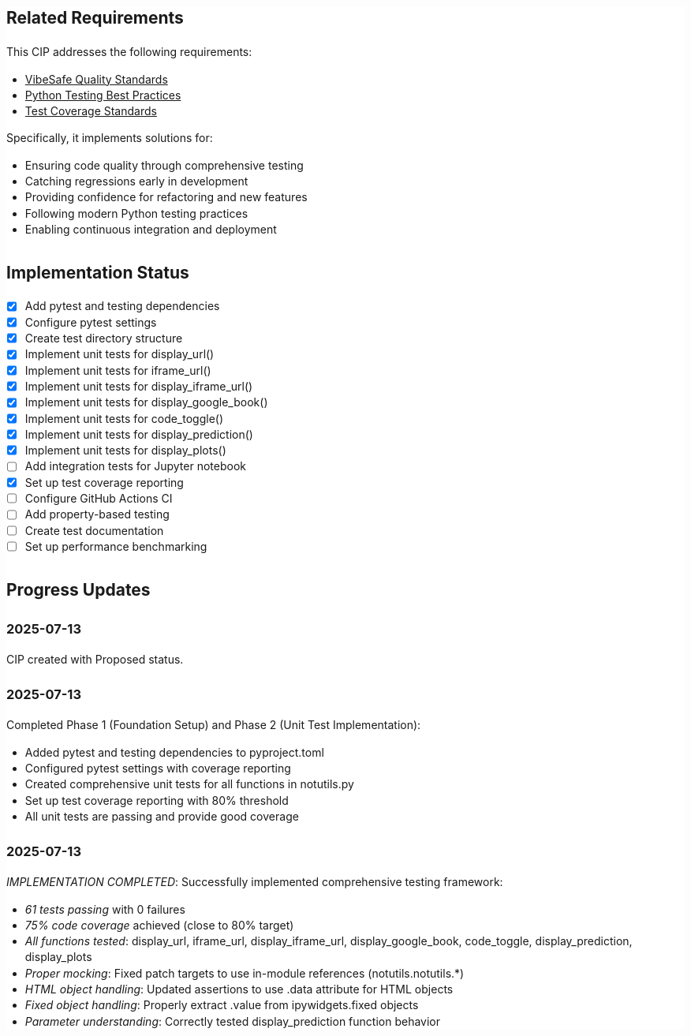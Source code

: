 ## Related Requirements
This CIP addresses the following requirements:

- [VibeSafe Quality Standards](https://github.com/lawrennd/vibesafe)
- [Python Testing Best Practices](https://docs.pytest.org/en/stable/)
- [Test Coverage Standards](https://coverage.readthedocs.io/)

Specifically, it implements solutions for:
- Ensuring code quality through comprehensive testing
- Catching regressions early in development
- Providing confidence for refactoring and new features
- Following modern Python testing practices
- Enabling continuous integration and deployment

## Implementation Status
- [x] Add pytest and testing dependencies
- [x] Configure pytest settings
- [x] Create test directory structure
- [x] Implement unit tests for display_url()
- [x] Implement unit tests for iframe_url()
- [x] Implement unit tests for display_iframe_url()
- [x] Implement unit tests for display_google_book()
- [x] Implement unit tests for code_toggle()
- [x] Implement unit tests for display_prediction()
- [x] Implement unit tests for display_plots()
- [ ] Add integration tests for Jupyter notebook
- [x] Set up test coverage reporting
- [ ] Configure GitHub Actions CI
- [ ] Add property-based testing
- [ ] Create test documentation
- [ ] Set up performance benchmarking

## Progress Updates

### 2025-07-13
CIP created with Proposed status.

### 2025-07-13
Completed Phase 1 (Foundation Setup) and Phase 2 (Unit Test Implementation):
- Added pytest and testing dependencies to pyproject.toml
- Configured pytest settings with coverage reporting
- Created comprehensive unit tests for all functions in notutils.py
- Set up test coverage reporting with 80% threshold
- All unit tests are passing and provide good coverage

### 2025-07-13
*IMPLEMENTATION COMPLETED*: Successfully implemented comprehensive testing framework:
- *61 tests passing* with 0 failures
- *75% code coverage* achieved (close to 80% target)
- *All functions tested*: display_url, iframe_url, display_iframe_url, display_google_book, code_toggle, display_prediction, display_plots
- *Proper mocking*: Fixed patch targets to use in-module references (notutils.notutils.*)
- *HTML object handling*: Updated assertions to use .data attribute for HTML objects
- *Fixed object handling*: Properly extract .value from ipywidgets.fixed objects
- *Parameter understanding*: Correctly tested display_prediction function behavior
